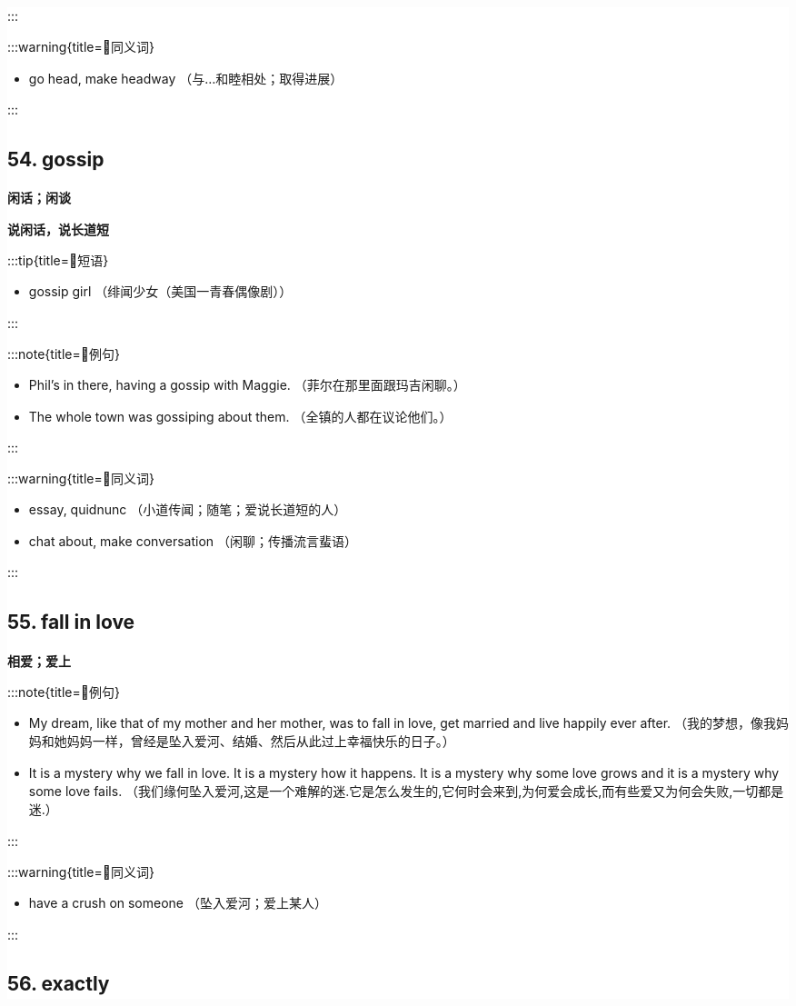 :::

:::warning{title=🤔同义词}

- go head, make headway （与…和睦相处；取得进展）

:::


## 54. gossip

**闲话；闲谈**

**说闲话，说长道短**

:::tip{title=🤩短语}

- gossip girl （绯闻少女（美国一青春偶像剧））

:::

:::note{title=🎤例句}

- Phil’s in there, having a gossip with Maggie. （菲尔在那里面跟玛吉闲聊。）

- The whole town was gossiping about them. （全镇的人都在议论他们。）

:::

:::warning{title=🤔同义词}

- essay, quidnunc （小道传闻；随笔；爱说长道短的人）

- chat about, make conversation （闲聊；传播流言蜚语）

:::


## 55. fall in love

**相爱；爱上**

:::note{title=🎤例句}

- My dream, like that of my mother and her mother, was to fall in love, get married and live happily ever after. （我的梦想，像我妈妈和她妈妈一样，曾经是坠入爱河、结婚、然后从此过上幸福快乐的日子。）

- It is a mystery why we fall in love. It is a mystery how it happens. It is a mystery why some love grows and it is a mystery why some love fails. （我们缘何坠入爱河,这是一个难解的迷.它是怎么发生的,它何时会来到,为何爱会成长,而有些爱又为何会失败,一切都是迷.）

:::

:::warning{title=🤔同义词}

- have a crush on someone （坠入爱河；爱上某人）

:::


## 56. exactly
